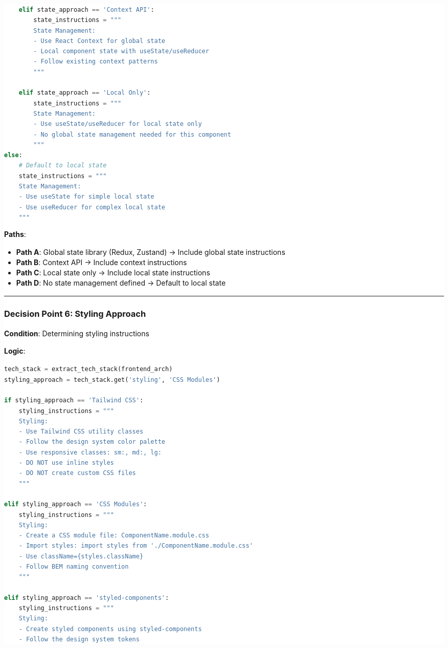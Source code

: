 ```python
    elif state_approach == 'Context API':
        state_instructions = """
        State Management:
        - Use React Context for global state
        - Local component state with useState/useReducer
        - Follow existing context patterns
        """

    elif state_approach == 'Local Only':
        state_instructions = """
        State Management:
        - Use useState/useReducer for local state only
        - No global state management needed for this component
        """
else:
    # Default to local state
    state_instructions = """
    State Management:
    - Use useState for simple local state
    - Use useReducer for complex local state
    """
```

**Paths**:
- **Path A**: Global state library (Redux, Zustand) → Include global state instructions
- **Path B**: Context API → Include context instructions
- **Path C**: Local state only → Include local state instructions
- **Path D**: No state management defined → Default to local state

---

### Decision Point 6: Styling Approach

**Condition**: Determining styling instructions

**Logic**:
```python
tech_stack = extract_tech_stack(frontend_arch)
styling_approach = tech_stack.get('styling', 'CSS Modules')

if styling_approach == 'Tailwind CSS':
    styling_instructions = """
    Styling:
    - Use Tailwind CSS utility classes
    - Follow the design system color palette
    - Use responsive classes: sm:, md:, lg:
    - DO NOT use inline styles
    - DO NOT create custom CSS files
    """

elif styling_approach == 'CSS Modules':
    styling_instructions = """
    Styling:
    - Create a CSS module file: ComponentName.module.css
    - Import styles: import styles from './ComponentName.module.css'
    - Use className={styles.className}
    - Follow BEM naming convention
    """

elif styling_approach == 'styled-components':
    styling_instructions = """
    Styling:
    - Create styled components using styled-components
    - Follow the design system tokens
```
